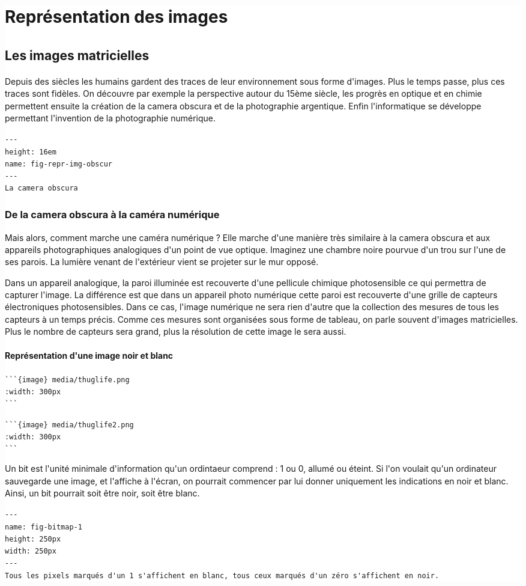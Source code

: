 # Représentation des images


## Les images matricielles

Depuis des siècles les humains gardent des traces de leur environnement sous forme d'images. Plus le temps passe, plus ces traces sont fidèles. On découvre par exemple la perspective autour du 15ème siècle, les progrès en optique et en chimie permettent ensuite la création de la camera obscura et de la photographie argentique. Enfin l'informatique se développe permettant l'invention de la photographie numérique.

```{figure} media/camera_obscura.jpg
---
height: 16em
name: fig-repr-img-obscur
---
La camera obscura
```

### De la camera obscura à la caméra numérique

Mais alors, comment marche une caméra numérique ? Elle marche d'une manière très similaire à la camera obscura et aux appareils photographiques analogiques d'un point de vue optique. Imaginez une chambre noire pourvue d'un trou sur l'une de ses parois. La lumière venant de l'extérieur vient se projeter sur le mur opposé. 

Dans un appareil analogique, la paroi illuminée est recouverte d'une pellicule chimique photosensible ce qui permettra de capturer l'image. La différence est que dans un appareil photo numérique cette paroi est recouverte d'une grille de capteurs électroniques photosensibles. Dans ce cas, l'image numérique ne sera rien d'autre que la collection des mesures de tous les capteurs à un temps précis. Comme ces mesures sont organisées sous forme de tableau, on parle souvent d'images matricielles. Plus le nombre de capteurs sera grand, plus la résolution de cette image le sera aussi.

#### Représentation d'une image noir et blanc

````{tabbed} Image
```{image} media/thuglife.png
:width: 300px
```
````
````{tabbed} Code
```{image} media/thuglife2.png
:width: 300px
```
````

Un bit est l'unité minimale d'information qu'un ordintaeur comprend : 1 ou 0, allumé ou éteint. Si l'on voulait qu'un ordinateur sauvegarde une image, et l'affiche à l'écran, on pourrait commencer par lui donner uniquement les indications en noir et blanc. Ainsi, un bit pourrait soit être noir, soit être blanc.

```{figure} media/bitmap1.png
---
name: fig-bitmap-1
height: 250px
width: 250px
---
Tous les pixels marqués d'un 1 s'affichent en blanc, tous ceux marqués d'un zéro s'affichent en noir. 
```
